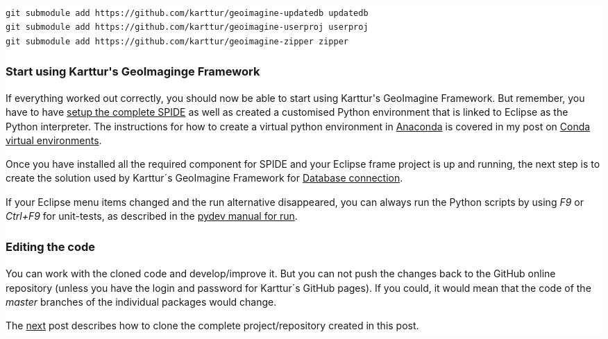 ```
git submodule add https://github.com/karttur/geoimagine-updatedb updatedb
git submodule add https://github.com/karttur/geoimagine-userproj userproj
git submodule add https://github.com/karttur/geoimagine-zipper zipper
```

### Start using Karttur's GeoImaginge Framework

If everything worked out correctly, you should now be able to start using Karttur's GeoImagine Framework. But remember, you have to have [setup the complete SPIDE](https://karttur.github.io/setup-ide/) as well as created a customised Python environment that is linked to <span class='app'>Eclipse</span> as the Python interpreter. The instructions for how to create a virtual python environment in [Anaconda](https://anaconda.org) is covered in my post on [Conda virtual environments](../setup-conda-environ/).

Once you have installed all the required component for SPIDE and your Eclipse frame project is up and running, the next step is to create the solution used by Karttur´s GeoImagine Framework for [Database connection](../setup-dblink/).

If your <span class='app'>Eclipse</span> menu items changed and the run alternative disappeared, you can always run the Python scripts by using _F9_ or _Ctrl+F9_ for unit-tests, as described in the [pydev manual for run](http://www.pydev.org/manual_101_run.html).

### Editing the code

You can work with the cloned code and develop/improve it. But you can not push the changes back to the GitHub online repository (unless you have the login and password for Karttur´s GitHub pages). If you could, it would mean that the code of the _master_ branches of the individual packages would change.

The [next](../github-clone-complete) post describes how to clone the complete project/repository created in this post.

